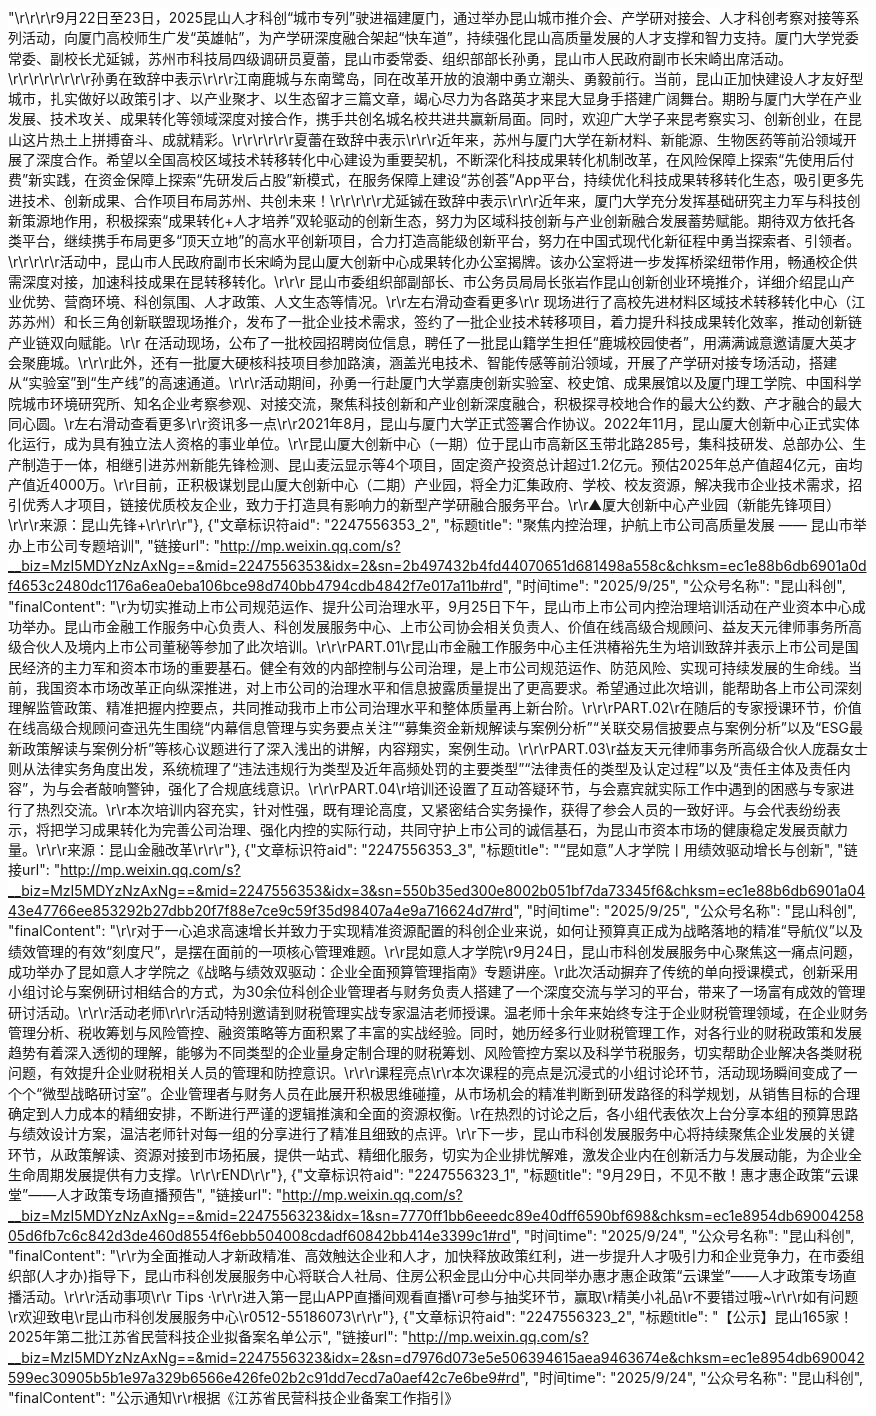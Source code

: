 "\r\r\r\r9月22日至23日，2025昆山人才科创“城市专列”驶进福建厦门，通过举办昆山城市推介会、产学研对接会、人才科创考察对接等系列活动，向厦门高校师生广发“英雄帖”，为产学研深度融合架起“快车道”，持续强化昆山高质量发展的人才支撑和智力支持。厦门大学党委常委、副校长尤延铖，苏州市科技局四级调研员夏蕾，昆山市委常委、组织部部长孙勇，昆山市人民政府副市长宋崎出席活动。\r\r\r\r\r\r\r\r孙勇在致辞中表示\r\r\r江南鹿城与东南鹭岛，同在改革开放的浪潮中勇立潮头、勇毅前行。当前，昆山正加快建设人才友好型城市，扎实做好以政策引才、以产业聚才、以生态留才三篇文章，竭心尽力为各路英才来昆大显身手搭建广阔舞台。期盼与厦门大学在产业发展、技术攻关、成果转化等领域深度对接合作，携手共创名城名校共进共赢新局面。同时，欢迎广大学子来昆考察实习、创新创业，在昆山这片热土上拼搏奋斗、成就精彩。\r\r\r\r\r\r夏蕾在致辞中表示\r\r\r近年来，苏州与厦门大学在新材料、新能源、生物医药等前沿领域开展了深度合作。希望以全国高校区域技术转移转化中心建设为重要契机，不断深化科技成果转化机制改革，在风险保障上探索“先使用后付费”新实践，在资金保障上探索“先研发后占股”新模式，在服务保障上建设“苏创荟”App平台，持续优化科技成果转移转化生态，吸引更多先进技术、创新成果、合作项目布局苏州、共创未来！\r\r\r\r\r尤延铖在致辞中表示\r\r\r近年来，厦门大学充分发挥基础研究主力军与科技创新策源地作用，积极探索“成果转化+人才培养”双轮驱动的创新生态，努力为区域科技创新与产业创新融合发展蓄势赋能。期待双方依托各类平台，继续携手布局更多“顶天立地”的高水平创新项目，合力打造高能级创新平台，努力在中国式现代化新征程中勇当探索者、引领者。\r\r\r\r\r活动中，昆山市人民政府副市长宋崎为昆山厦大创新中心成果转化办公室揭牌。该办公室将进一步发挥桥梁纽带作用，畅通校企供需深度对接，加速科技成果在昆转移转化。\r\r\r&nbsp;昆山市委组织部副部长、市公务员局局长张岩作昆山创新创业环境推介，详细介绍昆山产业优势、营商环境、科创氛围、人才政策、人文生态等情况。\r\r左右滑动查看更多\r\r&nbsp;现场进行了高校先进材料区域技术转移转化中心（江苏苏州）和长三角创新联盟现场推介，发布了一批企业技术需求，签约了一批企业技术转移项目，着力提升科技成果转化效率，推动创新链产业链双向赋能。\r\r&nbsp;在活动现场，公布了一批校园招聘岗位信息，聘任了一批昆山籍学生担任“鹿城校园使者”，用满满诚意邀请厦大英才会聚鹿城。\r\r\r此外，还有一批厦大硬核科技项目参加路演，涵盖光电技术、智能传感等前沿领域，开展了产学研对接专场活动，搭建从“实验室”到“生产线”的高速通道。\r\r\r活动期间，孙勇一行赴厦门大学嘉庚创新实验室、校史馆、成果展馆以及厦门理工学院、中国科学院城市环境研究所、知名企业考察参观、对接交流，聚焦科技创新和产业创新深度融合，积极探寻校地合作的最大公约数、产才融合的最大同心圆。\r左右滑动查看更多\r\r资讯多一点\r\r2021年8月，昆山与厦门大学正式签署合作协议。2022年11月，昆山厦大创新中心正式实体化运行，成为具有独立法人资格的事业单位。\r\r昆山厦大创新中心（一期）位于昆山市高新区玉带北路285号，集科技研发、总部办公、生产制造于一体，相继引进苏州新能先锋检测、昆山麦沄显示等4个项目，固定资产投资总计超过1.2亿元。预估2025年总产值超4亿元，亩均产值近4000万。\r\r目前，正积极谋划昆山厦大创新中心（二期）产业园，将全力汇集政府、学校、校友资源，解决我市企业技术需求，招引优秀人才项目，链接优质校友企业，致力于打造具有影响力的新型产学研融合服务平台。\r\r▲厦大创新中心产业园（新能先锋项目）\r\r\r来源：昆山先锋+\r\r\r\r"}, {"文章标识符aid": "2247556353_2", "标题title": "聚焦内控治理，护航上市公司高质量发展 —— 昆山市举办上市公司专题培训", "链接url": "http://mp.weixin.qq.com/s?__biz=MzI5MDYzNzAxNg==&mid=2247556353&idx=2&sn=2b497432b4fd44070651d681498a558c&chksm=ec1e88b6db6901a0df4653c2480dc1176a6ea0eba106bce98d740bb4794cdb4842f7e017a11b#rd", "时间time": "2025/9/25", "公众号名称": "昆山科创", "finalContent": "\r为切实推动上市公司规范运作、提升公司治理水平，9月25日下午，昆山市上市公司内控治理培训活动在产业资本中心成功举办。昆山市金融工作服务中心负责人、科创发展服务中心、上市公司协会相关负责人、价值在线高级合规顾问、益友天元律师事务所高级合伙人及境内上市公司董秘等参加了此次培训。\r\r\rPART.01\r昆山市金融工作服务中心主任洪椿裕先生为培训致辞并表示上市公司是国民经济的主力军和资本市场的重要基石。健全有效的内部控制与公司治理，是上市公司规范运作、防范风险、实现可持续发展的生命线。当前，我国资本市场改革正向纵深推进，对上市公司的治理水平和信息披露质量提出了更高要求。希望通过此次培训，能帮助各上市公司深刻理解监管政策、精准把握内控要点，共同推动我市上市公司治理水平和整体质量再上新台阶。\r\r\rPART.02\r在随后的专家授课环节，价值在线高级合规顾问查迅先生围绕“内幕信息管理与实务要点关注”“募集资金新规解读与案例分析”“关联交易信披要点与案例分析”以及“ESG最新政策解读与案例分析”等核心议题进行了深入浅出的讲解，内容翔实，案例生动。\r\r\rPART.03\r益友天元律师事务所高级合伙人庞磊女士则从法律实务角度出发，系统梳理了“违法违规行为类型及近年高频处罚的主要类型”“法律责任的类型及认定过程”以及“责任主体及责任内容”，为与会者敲响警钟，强化了合规底线意识。\r\r\rPART.04\r培训还设置了互动答疑环节，与会嘉宾就实际工作中遇到的困惑与专家进行了热烈交流。\r\r本次培训内容充实，针对性强，既有理论高度，又紧密结合实务操作，获得了参会人员的一致好评。与会代表纷纷表示，将把学习成果转化为完善公司治理、强化内控的实际行动，共同守护上市公司的诚信基石，为昆山市资本市场的健康稳定发展贡献力量。\r\r\r来源：昆山金融改革\r\r\r"}, {"文章标识符aid": "2247556353_3", "标题title": "“昆如意”人才学院丨用绩效驱动增长与创新", "链接url": "http://mp.weixin.qq.com/s?__biz=MzI5MDYzNzAxNg==&mid=2247556353&idx=3&sn=550b35ed300e8002b051bf7da73345f6&chksm=ec1e88b6db6901a0443e47766ee853292b27dbb20f7f88e7ce9c59f35d98407a4e9a716624d7#rd", "时间time": "2025/9/25", "公众号名称": "昆山科创", "finalContent": "\r\r对于一心追求高速增长并致力于实现精准资源配置的科创企业来说，如何让预算真正成为战略落地的精准“导航仪”以及绩效管理的有效“刻度尺”，是摆在面前的一项核心管理难题。\r\r昆如意人才学院\r9月24日，昆山市科创发展服务中心聚焦这一痛点问题，成功举办了昆如意人才学院之《战略与绩效双驱动：企业全面预算管理指南》专题讲座。\r此次活动摒弃了传统的单向授课模式，创新采用小组讨论与案例研讨相结合的方式，为30余位科创企业管理者与财务负责人搭建了一个深度交流与学习的平台，带来了一场富有成效的管理研讨活动。\r\r\r活动老师\r\r\r活动特别邀请到财税管理实战专家温洁老师授课。温老师十余年来始终专注于企业财税管理领域，在企业财务管理分析、税收筹划与风险管控、融资策略等方面积累了丰富的实战经验。同时，她历经多行业财税管理工作，对各行业的财税政策和发展趋势有着深入透彻的理解，能够为不同类型的企业量身定制合理的财税筹划、风险管控方案以及科学节税服务，切实帮助企业解决各类财税问题，有效提升企业财税相关人员的管理和防控意识。\r\r\r课程亮点\r\r本次课程的亮点是沉浸式的小组讨论环节，活动现场瞬间变成了一个个“微型战略研讨室”。企业管理者与财务人员在此展开积极思维碰撞，从市场机会的精准判断到研发路径的科学规划，从销售目标的合理确定到人力成本的精细安排，不断进行严谨的逻辑推演和全面的资源权衡。\r在热烈的讨论之后，各小组代表依次上台分享本组的预算思路与绩效设计方案，温洁老师针对每一组的分享进行了精准且细致的点评。\r\r下一步，昆山市科创发展服务中心将持续聚焦企业发展的关键环节，从政策解读、资源对接到市场拓展，提供一站式、精细化服务，切实为企业排忧解难，激发企业内在创新活力与发展动能，为企业全生命周期发展提供有力支撑。\r\r\rEND\r\r"}, {"文章标识符aid": "2247556323_1", "标题title": "9月29日，不见不散！惠才惠企政策“云课堂”——人才政策专场直播预告", "链接url": "http://mp.weixin.qq.com/s?__biz=MzI5MDYzNzAxNg==&mid=2247556323&idx=1&sn=7770ff1bb6eeedc89e40dff6590bf698&chksm=ec1e8954db6900425805d6fb7c6c842d3de460d8554f6ebb504008cdadf60842bb414e3399c1#rd", "时间time": "2025/9/24", "公众号名称": "昆山科创", "finalContent": "\r\r为全面推动人才新政精准、高效触达企业和人才，加快释放政策红利，进一步提升人才吸引力和企业竞争力，在市委组织部(人才办)指导下，昆山市科创发展服务中心将联合人社局、住房公积金昆山分中心共同举办惠才惠企政策“云课堂”——人才政策专场直播活动。\r\r\r活动事项\r\r&nbsp;Tips ·\r\r\r进入第一昆山APP直播间观看直播\r可参与抽奖环节，赢取\r精美小礼品\r不要错过哦~\r\r\r如有问题\r欢迎致电\r昆山市科创发展服务中心\r0512-55186073\r\r\r"}, {"文章标识符aid": "2247556323_2", "标题title": "【公示】昆山165家！2025年第二批江苏省民营科技企业拟备案名单公示", "链接url": "http://mp.weixin.qq.com/s?__biz=MzI5MDYzNzAxNg==&mid=2247556323&idx=2&sn=d7976d073e5e506394615aea9463674e&chksm=ec1e8954db690042599ec30905b5b1e97a329b6566e426fe02b2c91dd7ecd7a0aef42c7e6be9#rd", "时间time": "2025/9/24", "公众号名称": "昆山科创", "finalContent": "公示通知\r\r根据《江苏省民营科技企业备案工作指引》